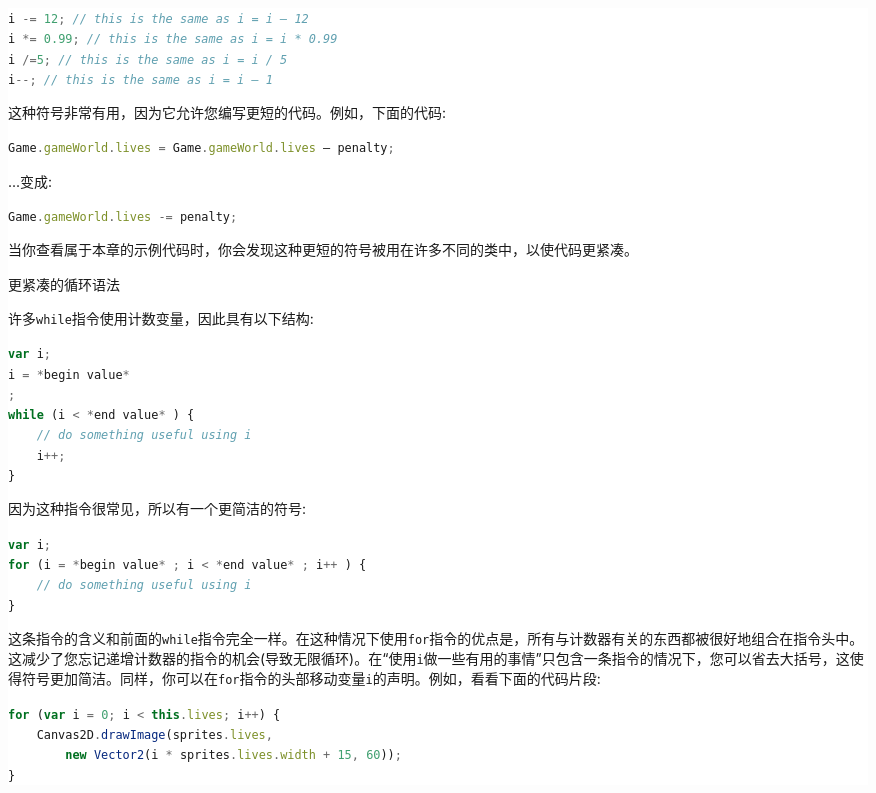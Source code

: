 ```js
i -= 12; // this is the same as i = i – 12
i *= 0.99; // this is the same as i = i * 0.99
i /=5; // this is the same as i = i / 5
i--; // this is the same as i = i – 1

```

这种符号非常有用，因为它允许您编写更短的代码。例如，下面的代码:

```js
Game.gameWorld.lives = Game.gameWorld.lives – penalty;

```

...变成:

```js
Game.gameWorld.lives -= penalty;

```

当你查看属于本章的示例代码时，你会发现这种更短的符号被用在许多不同的类中，以使代码更紧凑。

更紧凑的循环语法

许多`while`指令使用计数变量，因此具有以下结构:

```js
var i;
i = *begin value*
;
while (i < *end value* ) {
    // do something useful using i
    i++;
}

```

因为这种指令很常见，所以有一个更简洁的符号:

```js
var i;
for (i = *begin value* ; i < *end value* ; i++ ) {
    // do something useful using i
}

```

这条指令的含义和前面的`while`指令完全一样。在这种情况下使用`for`指令的优点是，所有与计数器有关的东西都被很好地组合在指令头中。这减少了您忘记递增计数器的指令的机会(导致无限循环)。在“使用`i`做一些有用的事情”只包含一条指令的情况下，您可以省去大括号，这使得符号更加简洁。同样，你可以在`for`指令的头部移动变量`i`的声明。例如，看看下面的代码片段:

```js
for (var i = 0; i < this.lives; i++) {
    Canvas2D.drawImage(sprites.lives,
        new Vector2(i * sprites.lives.width + 15, 60));
}

```

